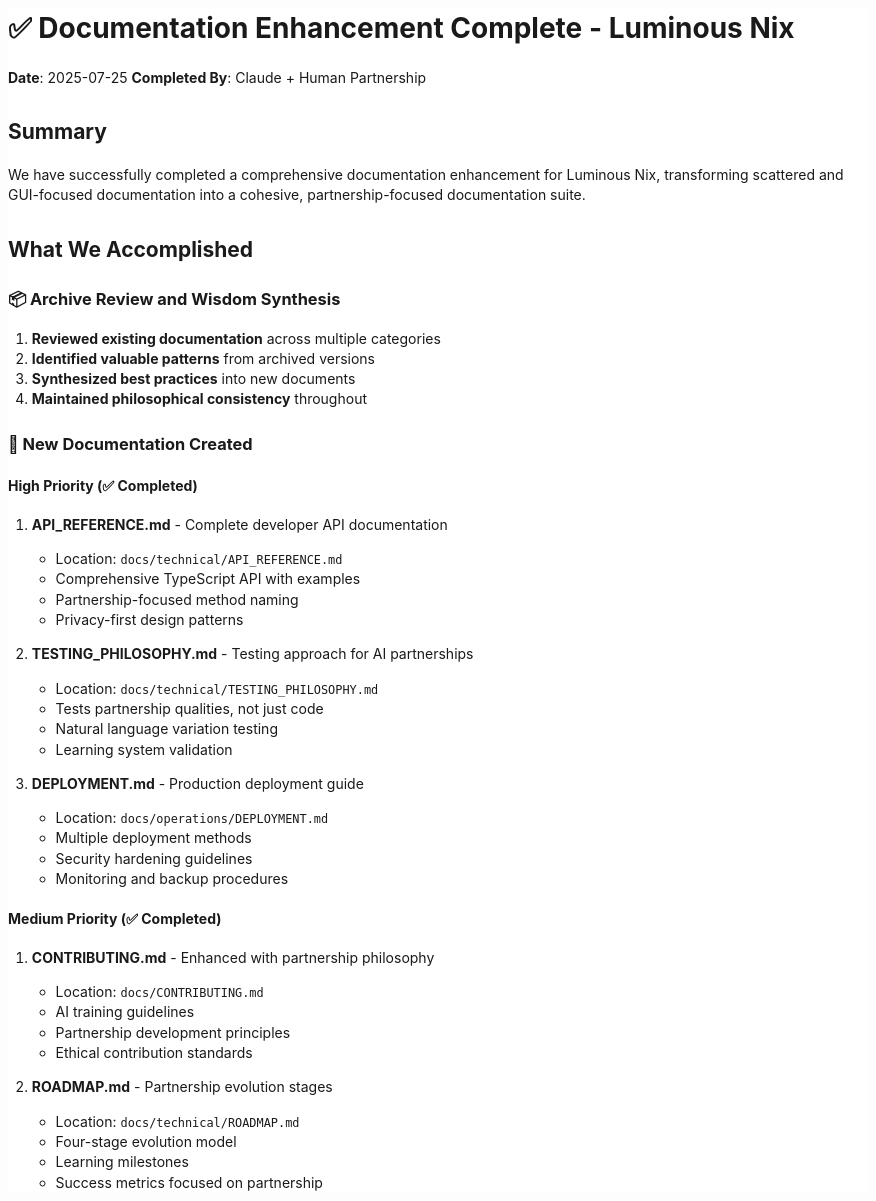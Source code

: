 # ✅ Documentation Enhancement Complete - Luminous Nix

**Date**: 2025-07-25
**Completed By**: Claude + Human Partnership

## Summary

We have successfully completed a comprehensive documentation enhancement for Luminous Nix, transforming scattered and GUI-focused documentation into a cohesive, partnership-focused documentation suite.

## What We Accomplished

### 📦 Archive Review and Wisdom Synthesis

1. **Reviewed existing documentation** across multiple categories
2. **Identified valuable patterns** from archived versions
3. **Synthesized best practices** into new documents
4. **Maintained philosophical consistency** throughout

### 📝 New Documentation Created

#### High Priority (✅ Completed)
1. **API_REFERENCE.md** - Complete developer API documentation
   - Location: `docs/technical/API_REFERENCE.md`
   - Comprehensive TypeScript API with examples
   - Partnership-focused method naming
   - Privacy-first design patterns

2. **TESTING_PHILOSOPHY.md** - Testing approach for AI partnerships  
   - Location: `docs/technical/TESTING_PHILOSOPHY.md`
   - Tests partnership qualities, not just code
   - Natural language variation testing
   - Learning system validation

3. **DEPLOYMENT.md** - Production deployment guide
   - Location: `docs/operations/DEPLOYMENT.md`
   - Multiple deployment methods
   - Security hardening guidelines
   - Monitoring and backup procedures

#### Medium Priority (✅ Completed)
1. **CONTRIBUTING.md** - Enhanced with partnership philosophy
   - Location: `docs/CONTRIBUTING.md`
   - AI training guidelines
   - Partnership development principles
   - Ethical contribution standards

2. **ROADMAP.md** - Partnership evolution stages
   - Location: `docs/technical/ROADMAP.md` 
   - Four-stage evolution model
   - Learning milestones
   - Success metrics focused on partnership
